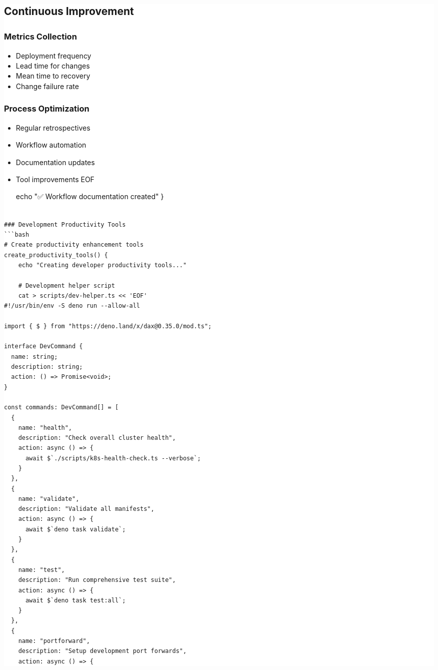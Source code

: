 ## Continuous Improvement

### Metrics Collection
- Deployment frequency
- Lead time for changes
- Mean time to recovery
- Change failure rate

### Process Optimization
- Regular retrospectives
- Workflow automation
- Documentation updates
- Tool improvements
EOF
    
    echo "✅ Workflow documentation created"
}
```

### Development Productivity Tools
```bash
# Create productivity enhancement tools
create_productivity_tools() {
    echo "Creating developer productivity tools..."
    
    # Development helper script
    cat > scripts/dev-helper.ts << 'EOF'
#!/usr/bin/env -S deno run --allow-all

import { $ } from "https://deno.land/x/dax@0.35.0/mod.ts";

interface DevCommand {
  name: string;
  description: string;
  action: () => Promise<void>;
}

const commands: DevCommand[] = [
  {
    name: "health",
    description: "Check overall cluster health",
    action: async () => {
      await $`./scripts/k8s-health-check.ts --verbose`;
    }
  },
  {
    name: "validate",
    description: "Validate all manifests",
    action: async () => {
      await $`deno task validate`;
    }
  },
  {
    name: "test",
    description: "Run comprehensive test suite",
    action: async () => {
      await $`deno task test:all`;
    }
  },
  {
    name: "portforward",
    description: "Setup development port forwards",
    action: async () => {
```